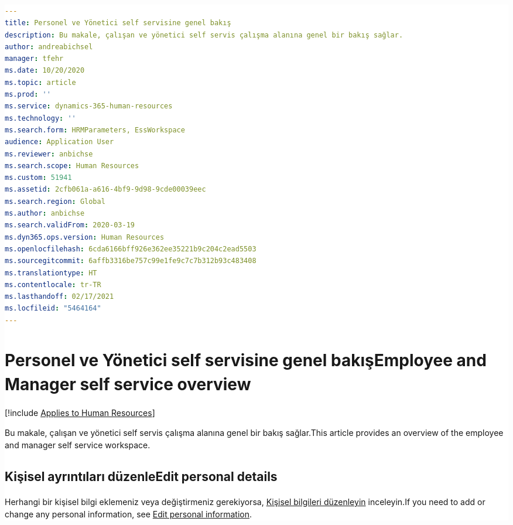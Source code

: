 ```yaml
---
title: Personel ve Yönetici self servisine genel bakış
description: Bu makale, çalışan ve yönetici self servis çalışma alanına genel bir bakış sağlar.
author: andreabichsel
manager: tfehr
ms.date: 10/20/2020
ms.topic: article
ms.prod: ''
ms.service: dynamics-365-human-resources
ms.technology: ''
ms.search.form: HRMParameters, EssWorkspace
audience: Application User
ms.reviewer: anbichse
ms.search.scope: Human Resources
ms.custom: 51941
ms.assetid: 2cfb061a-a616-4bf9-9d98-9cde00039eec
ms.search.region: Global
ms.author: anbichse
ms.search.validFrom: 2020-03-19
ms.dyn365.ops.version: Human Resources
ms.openlocfilehash: 6cda6166bff926e362ee35221b9c204c2ead5503
ms.sourcegitcommit: 6affb3316be757c99e1fe9c7c7b312b93c483408
ms.translationtype: HT
ms.contentlocale: tr-TR
ms.lasthandoff: 02/17/2021
ms.locfileid: "5464164"
---
```

# <a name="employee-and-manager-self-service-overview"></a><span data-ttu-id="5480e-103">Personel ve Yönetici self servisine genel bakış</span><span class="sxs-lookup"><span data-stu-id="5480e-103">Employee and Manager self service overview</span></span>

[!include [Applies to Human Resources](../includes/applies-to-hr.md)]

<span data-ttu-id="5480e-104">Bu makale, çalışan ve yönetici self servis çalışma alanına genel bir bakış sağlar.</span><span class="sxs-lookup"><span data-stu-id="5480e-104">This article provides an overview of the employee and manager self service workspace.</span></span>

## <a name="edit-personal-details"></a><span data-ttu-id="5480e-105">Kişisel ayrıntıları düzenle</span><span class="sxs-lookup"><span data-stu-id="5480e-105">Edit personal details</span></span>

<span data-ttu-id="5480e-106">Herhangi bir kişisel bilgi eklemeniz veya değiştirmeniz gerekiyorsa, [Kişisel bilgileri düzenleyin](hr-employee-manager-self-service-edit-personal-information.md) inceleyin.</span><span class="sxs-lookup"><span data-stu-id="5480e-106">If you need to add or change any personal information, see [Edit personal information](hr-employee-manager-self-service-edit-personal-information.md).</span></span>
